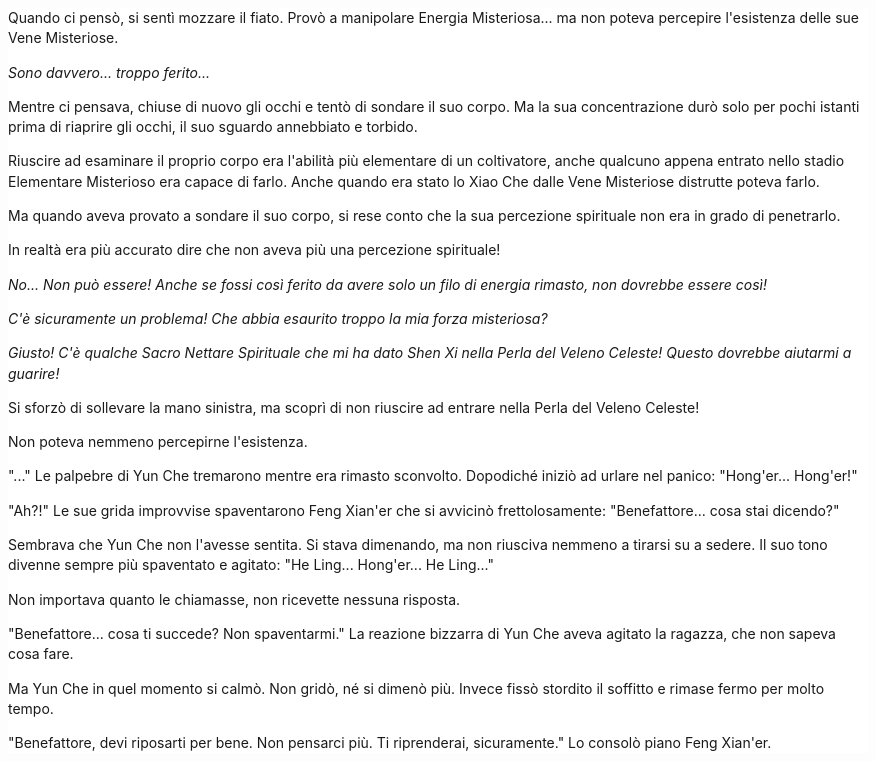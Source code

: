 
Quando ci pensò, si sentì mozzare il fiato. Provò a manipolare Energia Misteriosa... ma non poteva percepire l'esistenza delle sue Vene Misteriose.


<em>Sono davvero... troppo ferito...</em>


Mentre ci pensava, chiuse di nuovo gli occhi e tentò di sondare il suo corpo. Ma la sua concentrazione durò solo per pochi istanti prima di riaprire gli occhi, il suo sguardo annebbiato e torbido.


Riuscire ad esaminare il proprio corpo era l'abilità più elementare di un coltivatore, anche qualcuno appena entrato nello stadio Elementare Misterioso era capace di farlo. Anche quando era stato lo Xiao Che dalle Vene Misteriose distrutte poteva farlo.


Ma quando aveva provato a sondare il suo corpo, si rese conto che la sua percezione spirituale non era in grado di penetrarlo.


In realtà era più accurato dire che non aveva più una percezione spirituale!


<em>No... Non può essere! Anche se fossi così ferito da avere solo un filo di energia rimasto, non dovrebbe essere così!


C'è sicuramente un problema! Che abbia esaurito troppo la mia forza misteriosa?


Giusto! C'è qualche Sacro Nettare Spirituale che mi ha dato Shen Xi nella Perla del Veleno Celeste! Questo dovrebbe aiutarmi a guarire!</em>


Si sforzò di sollevare la mano sinistra, ma scoprì di non riuscire ad entrare nella Perla del Veleno Celeste!


Non poteva nemmeno percepirne l'esistenza.


"..." Le palpebre di Yun Che tremarono mentre era rimasto sconvolto. Dopodiché iniziò ad urlare nel panico: "Hong'er... Hong'er!"


"Ah?!" Le sue grida improvvise spaventarono Feng Xian'er che si avvicinò frettolosamente: "Benefattore... cosa stai dicendo?"


Sembrava che Yun Che non l'avesse sentita. Si stava dimenando, ma non riusciva nemmeno a tirarsi su a sedere. Il suo tono divenne sempre più spaventato e agitato: "He Ling... Hong'er... He Ling..."


Non importava quanto le chiamasse, non ricevette nessuna risposta.


"Benefattore... cosa ti succede? Non spaventarmi." La reazione bizzarra di Yun Che aveva agitato la ragazza, che non sapeva cosa fare.


Ma Yun Che in quel momento si calmò. Non gridò, né si dimenò più. Invece fissò stordito il soffitto e rimase fermo per molto tempo.


"Benefattore, devi riposarti per bene. Non pensarci più. Ti riprenderai, sicuramente." Lo consolò piano Feng Xian'er.
